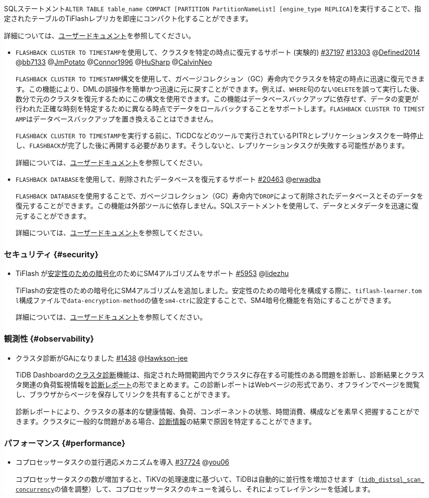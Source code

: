   SQLステートメント`ALTER TABLE table_name COMPACT [PARTITION PartitionNameList] [engine_type REPLICA]`を実行することで、指定されたテーブルのTiFlashレプリカを即座にコンパクト化することができます。

  詳細については、[ユーザードキュメント](/sql-statements/sql-statement-alter-table-compact.md#compact-tiflash-replicas-of-specified-partitions-in-a-table)を参照してください。

- `FLASHBACK CLUSTER TO TIMESTAMP`を使用して、クラスタを特定の時点に復元するサポート (実験的) [#37197](https://github.com/pingcap/tidb/issues/37197) [#13303](https://github.com/tikv/tikv/issues/13303) @[Defined2014](https://github.com/Defined2014) @[bb7133](https://github.com/bb7133) @[JmPotato](https://github.com/JmPotato) @[Connor1996](https://github.com/Connor1996) @[HuSharp](https://github.com/HuSharp) @[CalvinNeo](https://github.com/CalvinNeo)

  `FLASHBACK CLUSTER TO TIMESTAMP`構文を使用して、ガベージコレクション（GC）寿命内でクラスタを特定の時点に迅速に復元できます。この機能により、DMLの誤操作を簡単かつ迅速に元に戻すことができます。例えば、`WHERE`句のない`DELETE`を誤って実行した後、数分で元のクラスタを復元するためにこの構文を使用できます。この機能はデータベースバックアップに依存せず、データの変更が行われた正確な時刻を特定するために異なる時点でデータをロールバックすることをサポートします。`FLASHBACK CLUSTER TO TIMESTAMP`はデータベースバックアップを置き換えることはできません。

  `FLASHBACK CLUSTER TO TIMESTAMP`を実行する前に、TiCDCなどのツールで実行されているPITRとレプリケーションタスクを一時停止し、`FLASHBACK`が完了した後に再開する必要があります。そうしないと、レプリケーションタスクが失敗する可能性があります。

  詳細については、[ユーザードキュメント](/sql-statements/sql-statement-flashback-cluster.md)を参照してください。

- `FLASHBACK DATABASE`を使用して、削除されたデータベースを復元するサポート [#20463](https://github.com/pingcap/tidb/issues/20463) @[erwadba](https://github.com/erwadba)

  `FLASHBACK DATABASE`を使用することで、ガベージコレクション（GC）寿命内で`DROP`によって削除されたデータベースとそのデータを復元することができます。この機能は外部ツールに依存しません。SQLステートメントを使用して、データとメタデータを迅速に復元することができます。

  詳細については、[ユーザードキュメント](/sql-statements/sql-statement-flashback-database.md)を参照してください。

### セキュリティ {#security}

- TiFlash が[安定性のための暗号化](/encryption-at-rest.md#tiflash)のためにSM4アルゴリズムをサポート [#5953](https://github.com/pingcap/tiflash/issues/5953) @[lidezhu](https://github.com/lidezhu)

  TiFlashの安定性のための暗号化にSM4アルゴリズムを追加しました。安定性のための暗号化を構成する際に、`tiflash-learner.toml`構成ファイルで`data-encryption-method`の値を`sm4-ctr`に設定することで、SM4暗号化機能を有効にすることができます。

  詳細については、[ユーザードキュメント](/encryption-at-rest.md#tiflash)を参照してください。

### 観測性 {#observability}

- クラスタ診断がGAになりました [#1438](https://github.com/pingcap/tidb-dashboard/issues/1438) @[Hawkson-jee](https://github.com/Hawkson-jee)

  TiDB Dashboardの[クラスタ診断](/dashboard/dashboard-diagnostics-access.md)機能は、指定された時間範囲内でクラスタに存在する可能性のある問題を診断し、診断結果とクラスタ関連の負荷監視情報を[診断レポート](/dashboard/dashboard-diagnostics-report.md)の形でまとめます。この診断レポートはWebページの形式であり、オフラインでページを閲覧し、ブラウザからページを保存してリンクを共有することができます。

  診断レポートにより、クラスタの基本的な健康情報、負荷、コンポーネントの状態、時間消費、構成などを素早く把握することができます。クラスタに一般的な問題がある場合、[診断情報](/dashboard/dashboard-diagnostics-report.md#diagnostic-information)の結果で原因を特定することができます。

### パフォーマンス {#performance}

- コプロセッサータスクの並行適応メカニズムを導入 [#37724](https://github.com/pingcap/tidb/issues/37724) @[you06](https://github.com/you06)

  コプロセッサータスクの数が増加すると、TiKVの処理速度に基づいて、TiDBは自動的に並行性を増加させます（[`tidb_distsql_scan_concurrency`](/system-variables.md#tidb_distsql_scan_concurrency)の値を調整）して、コプロセッサータスクのキューを減らし、それによってレイテンシーを低減します。
